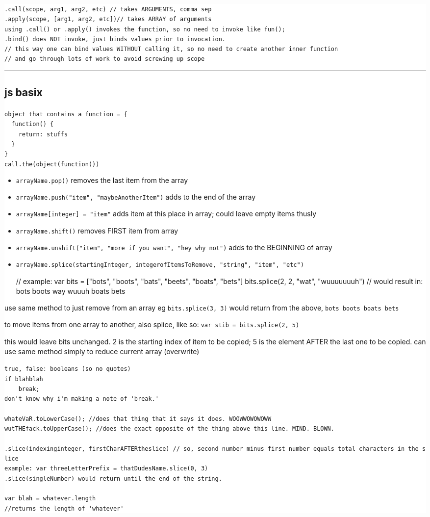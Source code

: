     .call(scope, arg1, arg2, etc) // takes ARGUMENTS, comma sep
    .apply(scope, [arg1, arg2, etc])// takes ARRAY of arguments
    using .call() or .apply() invokes the function, so no need to invoke like fun();
    .bind() does NOT invoke, just binds values prior to invocation.
    // this way one can bind values WITHOUT calling it, so no need to create another inner function
    // and go through lots of work to avoid screwing up scope

--------

## js basix

    object that contains a function = {
      function() {
        return: stuffs
      }
    }
    call.the(object(function())

* `arrayName.pop()` removes the last item from the array
* `arrayName.push("item", "maybeAnotherItem")` adds to the end of the array
* `arrayName[integer] = "item"` adds item at this place in array; could leave empty items thusly
* `arrayName.shift()` removes FIRST item from array
* `arrayName.unshift("item", "more if you want", "hey why not")` adds to the BEGINNING of array
* `arrayName.splice(startingInteger, integerofItemsToRemove, "string", "item", "etc")`

    // example:
    var bits = ["bots", "boots", "bats", "beets", "boats", "bets"]
    bits.splice(2, 2, "wat", "wuuuuuuuh")
    // would result in:
    bots boots way wuuuh boats bets

use same method to just remove from an array eg `bits.splice(3, 3)` would return from the above, `bots boots boats bets`

to move items from one array to another, also splice, like so: `var stib = bits.splice(2, 5)`

this would leave bits unchanged.
2 is the starting index of item to be copied;
5 is the element AFTER the last one to be copied.
can use same method simply to reduce current array (overwrite)

    true, false: booleans (so no quotes)
    if blahblah
        break;
    don't know why i'm making a note of 'break.'

    whateVaR.toLowerCase(); //does that thing that it says it does. WOOWWOWOWOWW
    wutTHEfack.toUpperCase(); //does the exact opposite of the thing above this line. MIND. BLOWN.

    .slice(indexinginteger, firstCharAFTERtheslice) // so, second number minus first number equals total characters in the slice
    example: var threeLetterPrefix = thatDudesName.slice(0, 3)
    .slice(singleNumber) would return until the end of the string.

    var blah = whatever.length
    //returns the length of 'whatever'
